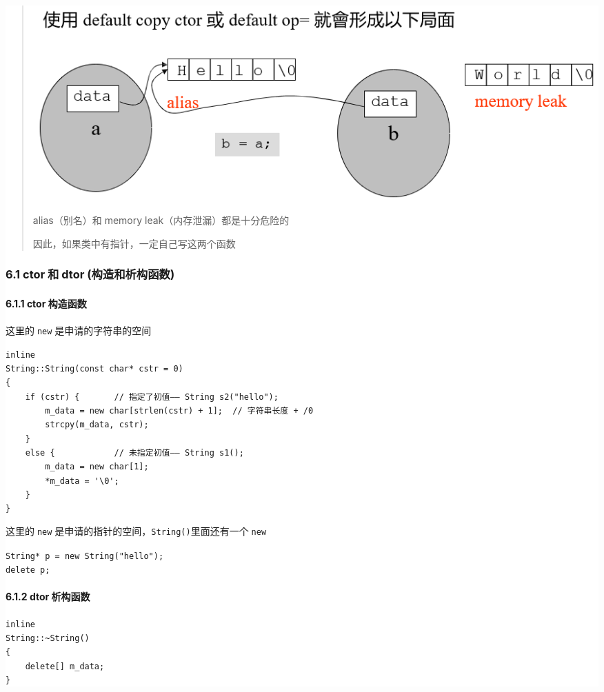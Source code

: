   > ![img](assets/202307160915253-1725774821905-89.png)
  >
  > alias（别名）和 memory leak（内存泄漏）都是十分危险的
  >
  > 因此，如果类中有指针，一定自己写这两个函数

### 6.1 ctor 和 dtor (构造和析构函数)

#### 6.1.1 ctor 构造函数

这里的 `new` 是申请的字符串的空间

```
inline
String::String(const char* cstr = 0)
{
    if (cstr) {       // 指定了初值—— String s2("hello");
        m_data = new char[strlen(cstr) + 1];  // 字符串长度 + /0
        strcpy(m_data, cstr);
    }
    else {            // 未指定初值—— String s1();
        m_data = new char[1];
        *m_data = '\0';
    }
}
```

这里的 `new` 是申请的指针的空间，`String()`里面还有一个 `new`

```
String* p = new String("hello");  
delete p;
```

#### 6.1.2 dtor 析构函数

```
inline  
String::~String()
{
    delete[] m_data;
}
```
